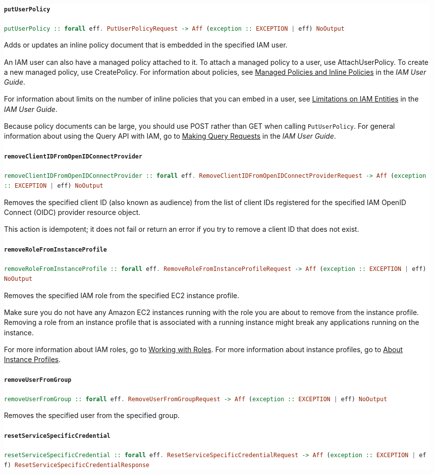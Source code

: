 #### `putUserPolicy`

``` purescript
putUserPolicy :: forall eff. PutUserPolicyRequest -> Aff (exception :: EXCEPTION | eff) NoOutput
```

<p>Adds or updates an inline policy document that is embedded in the specified IAM user.</p> <p>An IAM user can also have a managed policy attached to it. To attach a managed policy to a user, use <a>AttachUserPolicy</a>. To create a new managed policy, use <a>CreatePolicy</a>. For information about policies, see <a href="http://docs.aws.amazon.com/IAM/latest/UserGuide/policies-managed-vs-inline.html">Managed Policies and Inline Policies</a> in the <i>IAM User Guide</i>.</p> <p>For information about limits on the number of inline policies that you can embed in a user, see <a href="http://docs.aws.amazon.com/IAM/latest/UserGuide/LimitationsOnEntities.html">Limitations on IAM Entities</a> in the <i>IAM User Guide</i>.</p> <note> <p>Because policy documents can be large, you should use POST rather than GET when calling <code>PutUserPolicy</code>. For general information about using the Query API with IAM, go to <a href="http://docs.aws.amazon.com/IAM/latest/UserGuide/IAM_UsingQueryAPI.html">Making Query Requests</a> in the <i>IAM User Guide</i>.</p> </note>

#### `removeClientIDFromOpenIDConnectProvider`

``` purescript
removeClientIDFromOpenIDConnectProvider :: forall eff. RemoveClientIDFromOpenIDConnectProviderRequest -> Aff (exception :: EXCEPTION | eff) NoOutput
```

<p>Removes the specified client ID (also known as audience) from the list of client IDs registered for the specified IAM OpenID Connect (OIDC) provider resource object.</p> <p>This action is idempotent; it does not fail or return an error if you try to remove a client ID that does not exist.</p>

#### `removeRoleFromInstanceProfile`

``` purescript
removeRoleFromInstanceProfile :: forall eff. RemoveRoleFromInstanceProfileRequest -> Aff (exception :: EXCEPTION | eff) NoOutput
```

<p>Removes the specified IAM role from the specified EC2 instance profile.</p> <important> <p>Make sure you do not have any Amazon EC2 instances running with the role you are about to remove from the instance profile. Removing a role from an instance profile that is associated with a running instance might break any applications running on the instance.</p> </important> <p> For more information about IAM roles, go to <a href="http://docs.aws.amazon.com/IAM/latest/UserGuide/WorkingWithRoles.html">Working with Roles</a>. For more information about instance profiles, go to <a href="http://docs.aws.amazon.com/IAM/latest/UserGuide/AboutInstanceProfiles.html">About Instance Profiles</a>.</p>

#### `removeUserFromGroup`

``` purescript
removeUserFromGroup :: forall eff. RemoveUserFromGroupRequest -> Aff (exception :: EXCEPTION | eff) NoOutput
```

<p>Removes the specified user from the specified group.</p>

#### `resetServiceSpecificCredential`

``` purescript
resetServiceSpecificCredential :: forall eff. ResetServiceSpecificCredentialRequest -> Aff (exception :: EXCEPTION | eff) ResetServiceSpecificCredentialResponse
```
